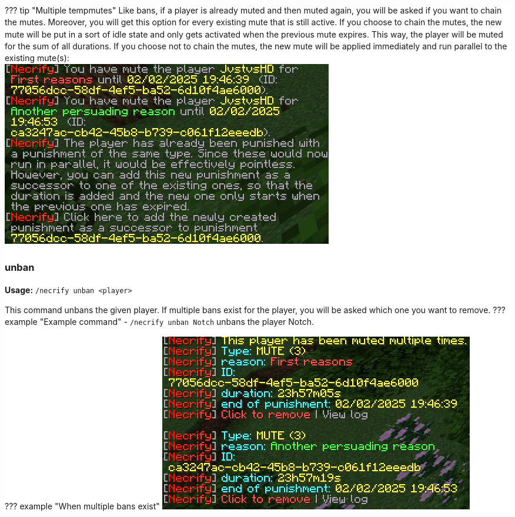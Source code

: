 ??? tip "Multiple tempmutes"
    Like bans, if a player is already muted and then muted again, you will be asked if you want to chain the mutes. Moreover, you will
    get this option for every existing mute that is still active. If you choose to chain the mutes, the new mute will be put
    in a sort of idle state and only gets activated when the previous mute expires. This way, the player will be muted for
    the sum of all durations. If you choose not to chain the mutes, the new mute will be applied immediately and run parallel
    to the existing mute(s):<br>
    ![Chaining bans](assets/images/chaining-punishments-prompt.png)

### unban
**Usage:** `/necrify unban <player>`

This command unbans the given player. If multiple bans exist for the player, you will be asked which one you want to remove.
??? example "Example command"
    - `/necrify unban Notch` unbans the player Notch.

??? example "When multiple bans exist"
    ![Unban prompt](assets/images/multiple-punishments-to-remove.png)
